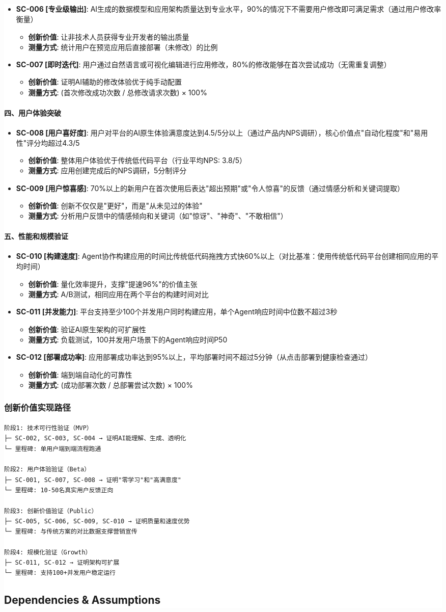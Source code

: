 - **SC-006 [专业级输出]**: AI生成的数据模型和应用架构质量达到专业水平，90%的情况下不需要用户修改即可满足需求（通过用户修改率衡量）
  - **创新价值**: 让非技术人员获得专业开发者的输出质量
  - **测量方式**: 统计用户在预览应用后直接部署（未修改）的比例

- **SC-007 [即时迭代]**: 用户通过自然语言或可视化编辑进行应用修改，80%的修改能够在首次尝试成功（无需重复调整）
  - **创新价值**: 证明AI辅助的修改体验优于纯手动配置
  - **测量方式**: (首次修改成功次数 / 总修改请求次数) × 100%

#### 四、用户体验突破

- **SC-008 [用户喜好度]**: 用户对平台的AI原生体验满意度达到4.5/5分以上（通过产品内NPS调研），核心价值点"自动化程度"和"易用性"评分均超过4.3/5
  - **创新价值**: 整体用户体验优于传统低代码平台（行业平均NPS: 3.8/5）
  - **测量方式**: 应用创建完成后的NPS调研，5分制评分

- **SC-009 [用户惊喜感]**: 70%以上的新用户在首次使用后表达"超出预期"或"令人惊喜"的反馈（通过情感分析和关键词提取）
  - **创新价值**: 创新不仅仅是"更好"，而是"从未见过的体验"
  - **测量方式**: 分析用户反馈中的情感倾向和关键词（如"惊讶"、"神奇"、"不敢相信"）

#### 五、性能和规模验证

- **SC-010 [构建速度]**: Agent协作构建应用的时间比传统低代码拖拽方式快60%以上（对比基准：使用传统低代码平台创建相同应用的平均时间）
  - **创新价值**: 量化效率提升，支撑"提速96%"的价值主张
  - **测量方式**: A/B测试，相同应用在两个平台的构建时间对比

- **SC-011 [并发能力]**: 平台支持至少100个并发用户同时构建应用，单个Agent响应时间中位数不超过3秒
  - **创新价值**: 验证AI原生架构的可扩展性
  - **测量方式**: 负载测试，100并发用户场景下的Agent响应时间P50

- **SC-012 [部署成功率]**: 应用部署成功率达到95%以上，平均部署时间不超过5分钟（从点击部署到健康检查通过）
  - **创新价值**: 端到端自动化的可靠性
  - **测量方式**: (成功部署次数 / 总部署尝试次数) × 100%

### 创新价值实现路径

```
阶段1: 技术可行性验证（MVP）
├─ SC-002, SC-003, SC-004 → 证明AI能理解、生成、透明化
└─ 里程碑: 单用户端到端流程跑通

阶段2: 用户体验验证（Beta）
├─ SC-001, SC-007, SC-008 → 证明"零学习"和"高满意度"
└─ 里程碑: 10-50名真实用户反馈正向

阶段3: 创新价值验证（Public）
├─ SC-005, SC-006, SC-009, SC-010 → 证明质量和速度优势
└─ 里程碑: 与传统方案的对比数据支撑营销宣传

阶段4: 规模化验证（Growth）
├─ SC-011, SC-012 → 证明架构可扩展
└─ 里程碑: 支持100+并发用户稳定运行
```

## Dependencies & Assumptions
